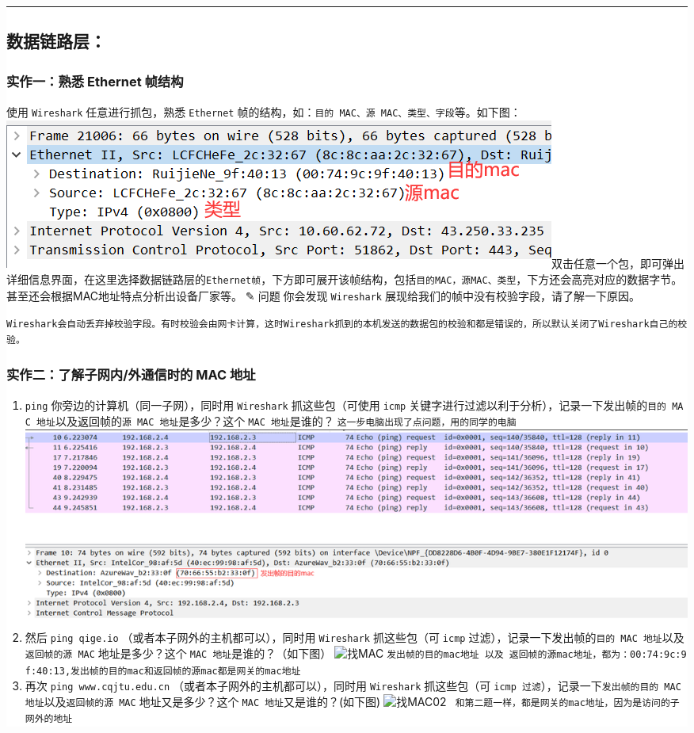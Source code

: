 
---
## **数据链路层：**
### **实作一：熟悉 Ethernet 帧结构** 

使用 `Wireshark` 任意进行抓包，熟悉 `Ethernet` 帧的结构，如：`目的 MAC、源 MAC、类型、字段`等。如下图：
![熟悉 Ethernet 帧的结构](../image/WireSharkImage/熟悉Ethernet帧的结构.png)双击任意一个包，即可弹出详细信息界面，在这里选择数据链路层的`Ethernet帧`，下方即可展开该帧结构，包括`目的MAC，源MAC、类型`，下方还会高亮对应的数据字节。甚至还会根据MAC地址特点分析出设备厂家等。
✎ 问题
你会发现 `Wireshark` 展现给我们的帧中没有校验字段，请了解一下原因。

 `Wireshark会自动丢弃掉校验字段。有时校验会由网卡计算，这时Wireshark抓到的本机发送的数据包的校验和都是错误的，所以默认关闭了Wireshark自己的校验。`
### **实作二：了解子网内/外通信时的 MAC 地址**
1. `ping` 你旁边的计算机（同一子网），同时用 `Wireshark` 抓这些包（可使用 `icmp` 关键字进行过滤以利于分析），记录一下发出帧的`目的 MAC 地址`以及返回帧的`源 MAC 地址`是多少？这个 `MAC 地址`是谁的？
`这一步电脑出现了点问题，用的同学的电脑`
![数据链路层实作二1](../image/WireSharkImage/数据链路层实作二1.png)
2. 然后 `ping qige.io` （或者本子网外的主机都可以），同时用 `Wireshark` 抓这些包（可 `icmp` 过滤），记录一下发出帧的`目的 MAC 地址`以及`返回帧的源 MAC` 地址是多少？这个 `MAC 地址`是谁的？（如下图）
![找MAC](../image/WireSharkImage/找MAC.png)
`发出帧的目的mac地址 以及 返回帧的源mac地址，都为：00:74:9c:9f:40:13,发出帧的目的mac和返回帧的源mac都是网关的mac地址
`
1. 再次 `ping www.cqjtu.edu.cn` （或者本子网外的主机都可以），同时用 `Wireshark` 抓这些包（可 `icmp 过滤`），记录一下`发出帧的目的 MAC 地址`以及`返回帧的源 MAC` 地址又是多少？这个 `MAC 地址`又是谁的？(如下图)
![找MAC02](../image/WireSharkImage/找MAC02.png)
` 和第二题一样，都是网关的mac地址，因为是访问的子网外的地址`

